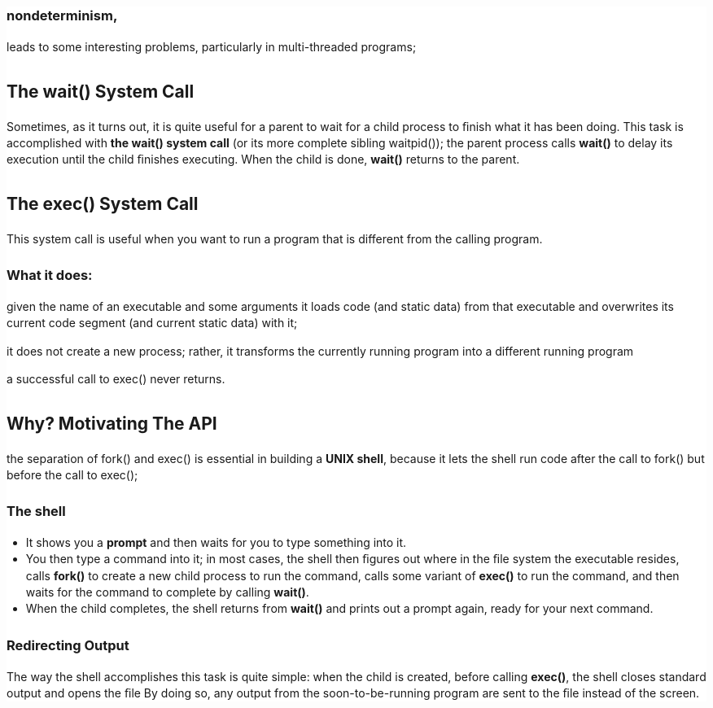 
### nondeterminism,
leads to some interesting problems, particularly in multi-threaded programs;


## The wait() System Call

Sometimes, as it turns out, it is quite useful for a parent to wait for a child process to ﬁnish what it has been doing.
This task is accomplished with **the wait() system call** (or its more complete sibling waitpid());
the parent process calls **wait()** to delay its execution until the child ﬁnishes executing. When the child is done, **wait()** returns to the parent.


## The exec() System Call

This system call is useful when you want to run a program that is different from the calling program.


### What it does:
given the name of an executable
and some arguments
it loads code (and static data) from that
executable and overwrites its current code segment (and current static data) with it;

it does not create a new process; rather, it transforms the currently running program
into a different running program

a successful call to exec() never returns.


## Why? Motivating The API

the separation of fork() and exec() is essential in building a **UNIX shell**, because it lets the shell run code after the call to fork() but before the call to exec();

### The shell
- It shows you a **prompt** and then waits for you to type something into it.
- You then type a command into it; in most cases, the shell then ﬁgures out where in the ﬁle system the executable resides, calls **fork()** to create a new child process to run the command, calls some variant of **exec()** to run the command, and then waits for the command to complete by calling **wait()**.
- When the child completes, the shell returns from **wait()** and prints out a prompt again, ready for your next command.


### Redirecting Output
The way the shell accomplishes this task is quite simple:
when the child is created, before calling **exec()**, the shell closes standard output and opens the ﬁle
By doing so, any output from the soon-to-be-running program
are sent to the ﬁle instead of the screen.
